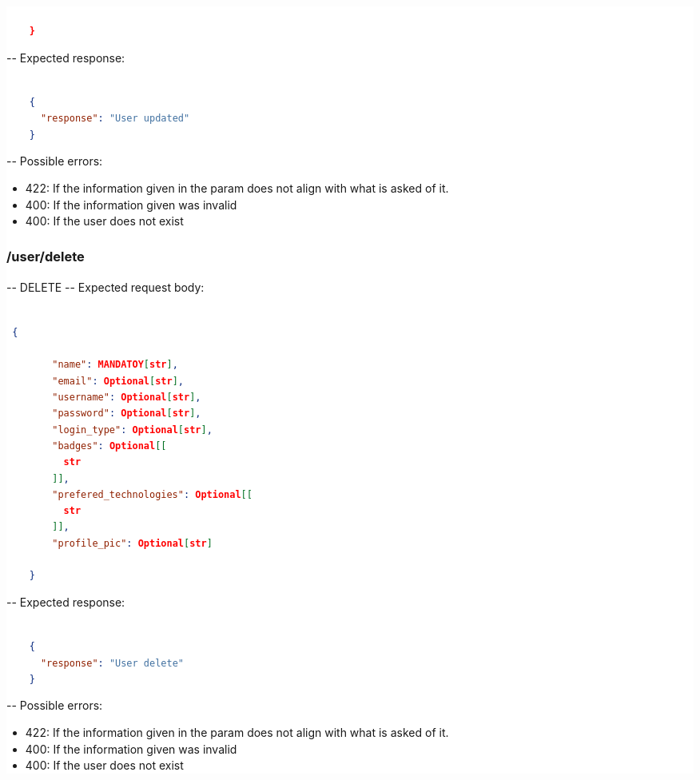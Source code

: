 ```json
	  
	}
```


-- Expected response:

```json

	{
	  "response": "User updated"
	}
```

-- Possible errors:
- 422: If the information given in the param does not align with what is asked of it.
- 400: If the information given was invalid
- 400: If the user does not exist


### /user/delete

-- DELETE
-- Expected request body:

```json

 {
	    
	    "name": MANDATOY[str],
	    "email": Optional[str],
	    "username": Optional[str],
	    "password": Optional[str],
	    "login_type": Optional[str],
	    "badges": Optional[[
	      str
	    ]],
	    "prefered_technologies": Optional[[
	      str
	    ]],
	    "profile_pic": Optional[str]
	  
	}
```


-- Expected response:

```json

	{
	  "response": "User delete"
	}
```

-- Possible errors:
- 422: If the information given in the param does not align with what is asked of it.
- 400: If the information given was invalid
- 400: If the user does not exist
